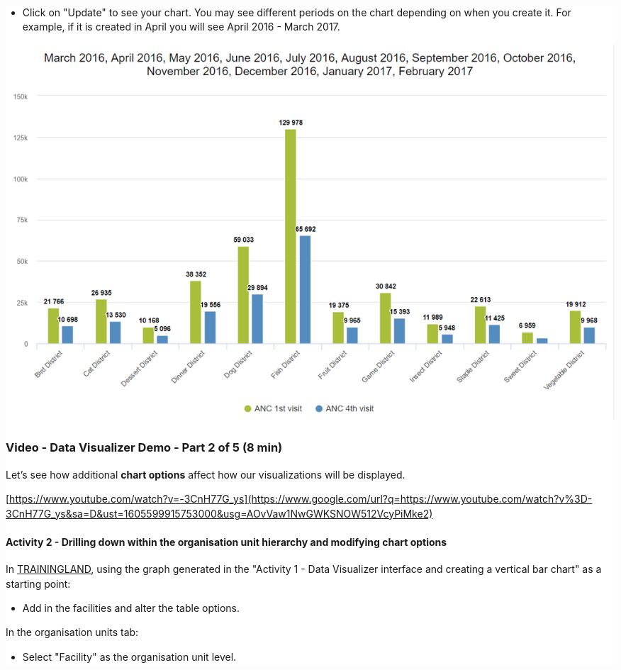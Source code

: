 - Click on "Update" to see your chart. You may see different periods
    on the chart depending on when you create it. For example, if it is
    created in April you will see April 2016 - March 2017.

![](images/image214.png)

### Video - Data Visualizer Demo - Part 2 of 5 (8 min)

Let’s see how additional **chart options** affect how our visualizations
will be displayed.

[https://www.youtube.com/watch?v=-3CnH77G_ys](https://www.google.com/url?q=https://www.youtube.com/watch?v%3D-3CnH77G_ys&sa=D&ust=1605599915753000&usg=AOvVaw1NwGWKSNOW512VcyPiMke2)

#### Activity 2 - Drilling down within the organisation unit hierarchy and modifying chart options

In [TRAININGLAND](https://www.google.com/url?q=https://live.academy.dhis2.org/tl1/dhis-web-commons/security/login.action&sa=D&ust=1605599915753000&usg=AOvVaw3BVgMm1T0POgghv_VNFY8l), using the graph generated in the "Activity 1 - Data Visualizer interface and creating a vertical bar chart" as a starting point:

- Add in the facilities and alter the table options.

In the organisation units tab:

- Select "Facility" as the organisation unit level.

